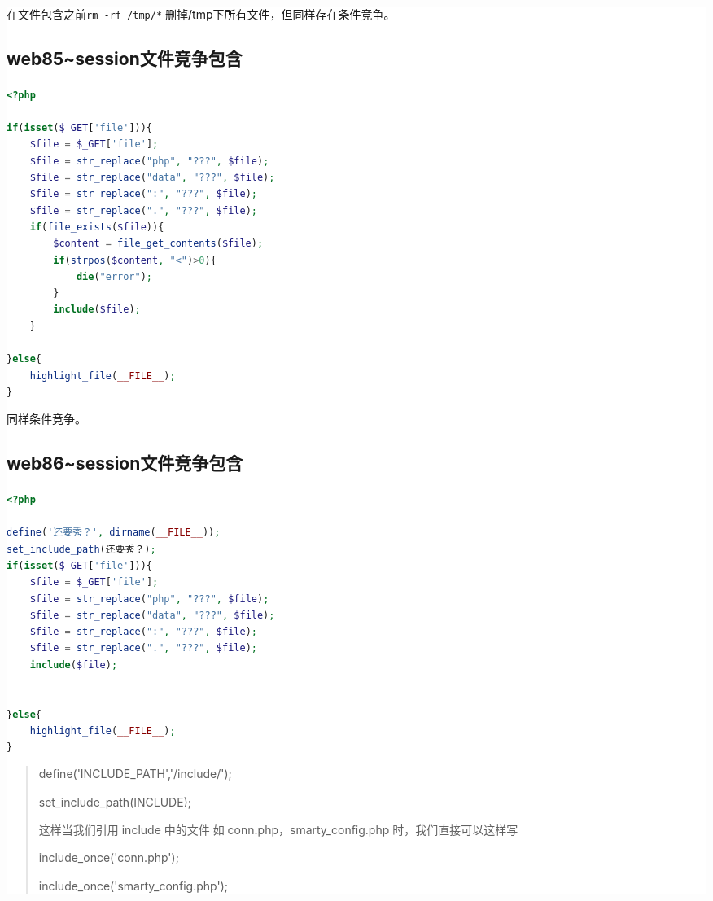 在文件包含之前`rm -rf /tmp/*` 删掉/tmp下所有文件，但同样存在条件竞争。

## web85~session文件竞争包含

```php
<?php

if(isset($_GET['file'])){
    $file = $_GET['file'];
    $file = str_replace("php", "???", $file);
    $file = str_replace("data", "???", $file);
    $file = str_replace(":", "???", $file);
    $file = str_replace(".", "???", $file);
    if(file_exists($file)){
        $content = file_get_contents($file);
        if(strpos($content, "<")>0){
            die("error");
        }
        include($file);
    }
    
}else{
    highlight_file(__FILE__);
} 
```

同样条件竞争。

## web86~session文件竞争包含

```php
<?php

define('还要秀？', dirname(__FILE__));
set_include_path(还要秀？);
if(isset($_GET['file'])){
    $file = $_GET['file'];
    $file = str_replace("php", "???", $file);
    $file = str_replace("data", "???", $file);
    $file = str_replace(":", "???", $file);
    $file = str_replace(".", "???", $file);
    include($file);

    
}else{
    highlight_file(__FILE__);
}
```

> define('INCLUDE_PATH','/include/');
>
> set_include_path(INCLUDE);
>
> 这样当我们引用 include 中的文件 如 conn.php，smarty_config.php  时，我们直接可以这样写
>
> include_once('conn.php');
>
> include_once('smarty_config.php');
